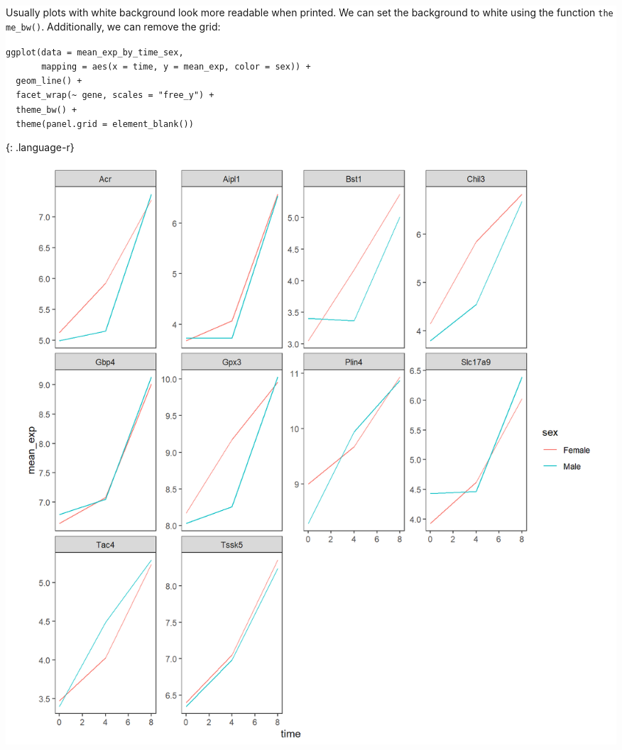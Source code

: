 Usually plots with white background look more readable when printed. We can set the background to white using the function `theme_bw()`. Additionally, we can remove the grid:

    ggplot(data = mean_exp_by_time_sex,
           mapping = aes(x = time, y = mean_exp, color = sex)) +
      geom_line() +
      facet_wrap(~ gene, scales = "free_y") +
      theme_bw() +
      theme(panel.grid = element_blank())

{: .language-r}

<img src="../fig/rmd-facet-by-gene-and-sex-white-bg-1.png" width="816" style="display: block; margin: auto;" />
